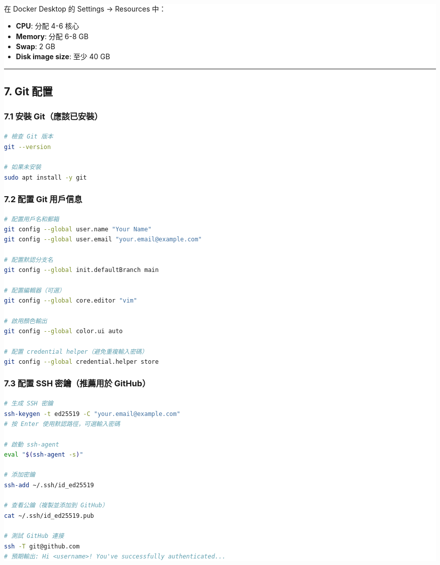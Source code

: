 在 Docker Desktop 的 Settings → Resources 中：

- **CPU**: 分配 4-6 核心
- **Memory**: 分配 6-8 GB
- **Swap**: 2 GB
- **Disk image size**: 至少 40 GB

---

## 7. Git 配置

### 7.1 安裝 Git（應該已安裝）

```bash
# 檢查 Git 版本
git --version

# 如果未安裝
sudo apt install -y git
```

### 7.2 配置 Git 用戶信息

```bash
# 配置用戶名和郵箱
git config --global user.name "Your Name"
git config --global user.email "your.email@example.com"

# 配置默認分支名
git config --global init.defaultBranch main

# 配置編輯器（可選）
git config --global core.editor "vim"

# 啟用顏色輸出
git config --global color.ui auto

# 配置 credential helper（避免重複輸入密碼）
git config --global credential.helper store
```

### 7.3 配置 SSH 密鑰（推薦用於 GitHub）

```bash
# 生成 SSH 密鑰
ssh-keygen -t ed25519 -C "your.email@example.com"
# 按 Enter 使用默認路徑，可選輸入密碼

# 啟動 ssh-agent
eval "$(ssh-agent -s)"

# 添加密鑰
ssh-add ~/.ssh/id_ed25519

# 查看公鑰（複製並添加到 GitHub）
cat ~/.ssh/id_ed25519.pub

# 測試 GitHub 連接
ssh -T git@github.com
# 預期輸出: Hi <username>! You've successfully authenticated...
```
